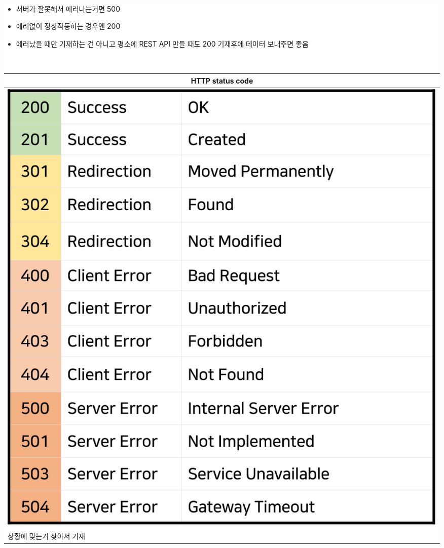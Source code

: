   - 서버가 잘못해서 에러나는거면 500

  - 에러없이 정상작동하는 경우엔 200

- 에러났을 때만 기재하는 건 아니고 평소에 REST API 만들 때도 200 기재후에 데이터 보내주면 좋음

<br>

| HTTP status code     |
|----------------------|
| ![이미지](./img/01.png) |
| 상황에 맞는거 찾아서 기재       |
